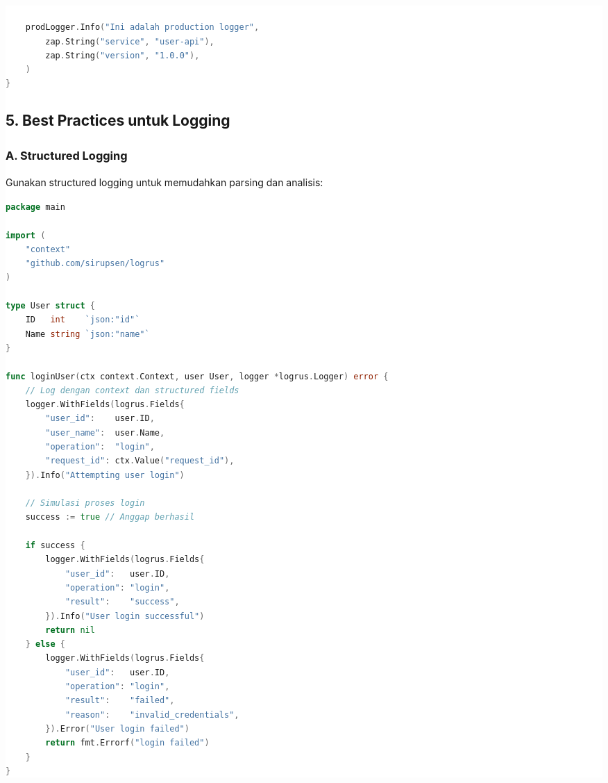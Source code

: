 ```go
    
    prodLogger.Info("Ini adalah production logger",
        zap.String("service", "user-api"),
        zap.String("version", "1.0.0"),
    )
}
```

## 5. Best Practices untuk Logging

### A. Structured Logging

Gunakan structured logging untuk memudahkan parsing dan analisis:

```go
package main

import (
    "context"
    "github.com/sirupsen/logrus"
)

type User struct {
    ID   int    `json:"id"`
    Name string `json:"name"`
}

func loginUser(ctx context.Context, user User, logger *logrus.Logger) error {
    // Log dengan context dan structured fields
    logger.WithFields(logrus.Fields{
        "user_id":    user.ID,
        "user_name":  user.Name,
        "operation":  "login",
        "request_id": ctx.Value("request_id"),
    }).Info("Attempting user login")
    
    // Simulasi proses login
    success := true // Anggap berhasil
    
    if success {
        logger.WithFields(logrus.Fields{
            "user_id":   user.ID,
            "operation": "login",
            "result":    "success",
        }).Info("User login successful")
        return nil
    } else {
        logger.WithFields(logrus.Fields{
            "user_id":   user.ID,
            "operation": "login",
            "result":    "failed",
            "reason":    "invalid_credentials",
        }).Error("User login failed")
        return fmt.Errorf("login failed")
    }
}
```
